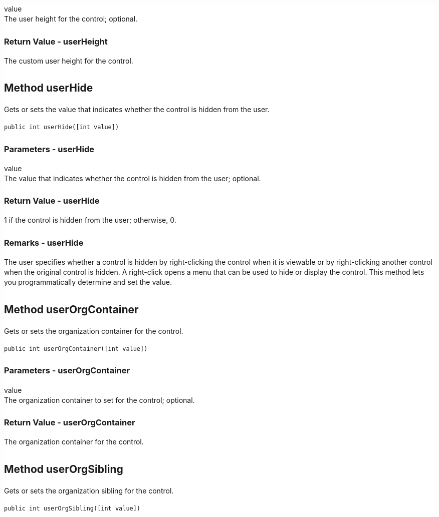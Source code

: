 value  
The user height for the control; optional.

### Return Value - userHeight

The custom user height for the control.

## Method userHide

Gets or sets the value that indicates whether the control is hidden from the user.

```xpp
public int userHide([int value])
```

### Parameters - userHide

value  
The value that indicates whether the control is hidden from the user; optional.

### Return Value - userHide

1 if the control is hidden from the user; otherwise, 0.

### Remarks - userHide

The user specifies whether a control is hidden by right-clicking the control when it is viewable or by right-clicking another control when the original control is hidden. A right-click opens a menu that can be used to hide or display the control. This method lets you programmatically determine and set the value.

## Method userOrgContainer

Gets or sets the organization container for the control.

```xpp
public int userOrgContainer([int value])
```

### Parameters - userOrgContainer

value  
The organization container to set for the control; optional.

### Return Value - userOrgContainer

The organization container for the control.

## Method userOrgSibling

Gets or sets the organization sibling for the control.

```xpp
public int userOrgSibling([int value])
```
